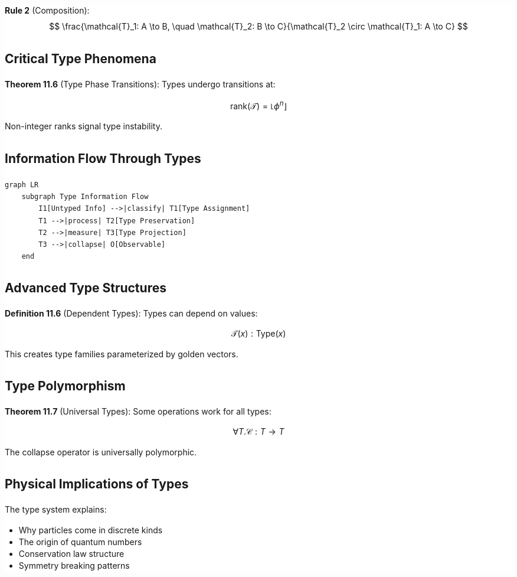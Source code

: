**Rule 2** (Composition):
$$
\frac{\mathcal{T}_1: A \to B, \quad \mathcal{T}_2: B \to C}{\mathcal{T}_2 \circ \mathcal{T}_1: A \to C}
$$

## Critical Type Phenomena

**Theorem 11.6** (Type Phase Transitions): Types undergo transitions at:

$$
\text{rank}(\mathcal{T}) = \lfloor \phi^n \rfloor
$$

Non-integer ranks signal type instability.

## Information Flow Through Types

```mermaid
graph LR
    subgraph Type Information Flow
        I1[Untyped Info] -->|classify| T1[Type Assignment]
        T1 -->|process| T2[Type Preservation]
        T2 -->|measure| T3[Type Projection]
        T3 -->|collapse| O[Observable]
    end
```

## Advanced Type Structures

**Definition 11.6** (Dependent Types): Types can depend on values:

$$
\mathcal{T}(x): \text{Type}(x)
$$

This creates type families parameterized by golden vectors.

## Type Polymorphism

**Theorem 11.7** (Universal Types): Some operations work for all types:

$$
\forall T. \mathcal{C}: T \to T
$$

The collapse operator is universally polymorphic.

## Physical Implications of Types

The type system explains:
- Why particles come in discrete kinds
- The origin of quantum numbers
- Conservation law structure
- Symmetry breaking patterns
